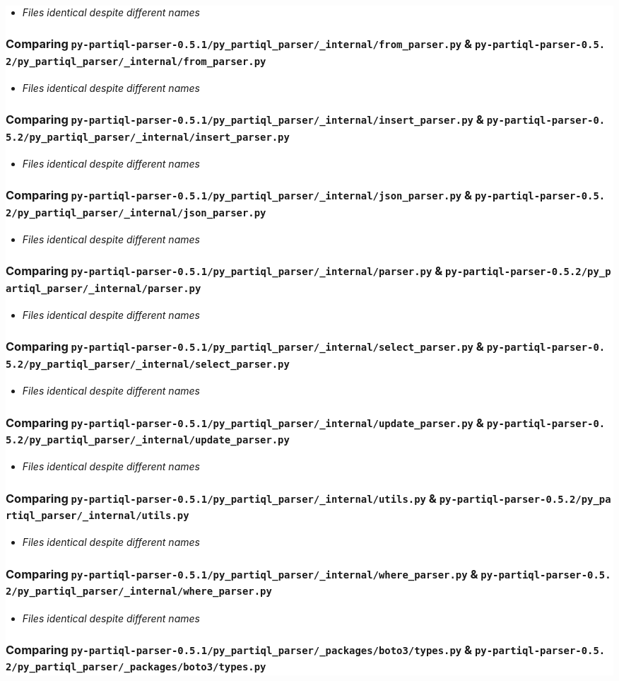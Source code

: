  * *Files identical despite different names*

### Comparing `py-partiql-parser-0.5.1/py_partiql_parser/_internal/from_parser.py` & `py-partiql-parser-0.5.2/py_partiql_parser/_internal/from_parser.py`

 * *Files identical despite different names*

### Comparing `py-partiql-parser-0.5.1/py_partiql_parser/_internal/insert_parser.py` & `py-partiql-parser-0.5.2/py_partiql_parser/_internal/insert_parser.py`

 * *Files identical despite different names*

### Comparing `py-partiql-parser-0.5.1/py_partiql_parser/_internal/json_parser.py` & `py-partiql-parser-0.5.2/py_partiql_parser/_internal/json_parser.py`

 * *Files identical despite different names*

### Comparing `py-partiql-parser-0.5.1/py_partiql_parser/_internal/parser.py` & `py-partiql-parser-0.5.2/py_partiql_parser/_internal/parser.py`

 * *Files identical despite different names*

### Comparing `py-partiql-parser-0.5.1/py_partiql_parser/_internal/select_parser.py` & `py-partiql-parser-0.5.2/py_partiql_parser/_internal/select_parser.py`

 * *Files identical despite different names*

### Comparing `py-partiql-parser-0.5.1/py_partiql_parser/_internal/update_parser.py` & `py-partiql-parser-0.5.2/py_partiql_parser/_internal/update_parser.py`

 * *Files identical despite different names*

### Comparing `py-partiql-parser-0.5.1/py_partiql_parser/_internal/utils.py` & `py-partiql-parser-0.5.2/py_partiql_parser/_internal/utils.py`

 * *Files identical despite different names*

### Comparing `py-partiql-parser-0.5.1/py_partiql_parser/_internal/where_parser.py` & `py-partiql-parser-0.5.2/py_partiql_parser/_internal/where_parser.py`

 * *Files identical despite different names*

### Comparing `py-partiql-parser-0.5.1/py_partiql_parser/_packages/boto3/types.py` & `py-partiql-parser-0.5.2/py_partiql_parser/_packages/boto3/types.py`

